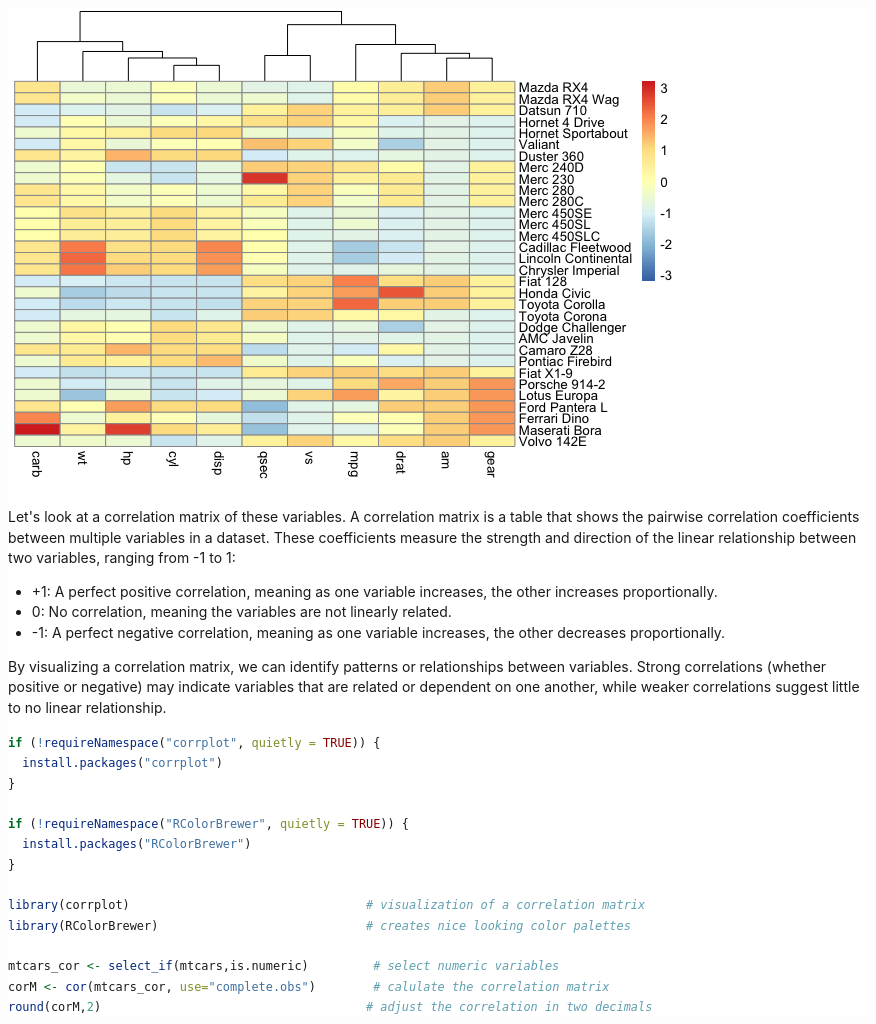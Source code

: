 ![](Data_Visualization03_files/figure-html/unnamed-chunk-56-1.png)


Let's look at a correlation matrix of these variables. A correlation matrix is a table that shows the pairwise correlation coefficients between multiple variables in a dataset. These coefficients measure the strength and direction of the linear relationship between two variables, ranging from -1 to 1:

 -	+1: A perfect positive correlation, meaning as one variable increases, the other increases proportionally.
 -	0: No correlation, meaning the variables are not linearly related.
 -	-1: A perfect negative correlation, meaning as one variable increases, the other decreases proportionally.

By visualizing a correlation matrix, we can identify patterns or relationships between variables. Strong correlations (whether positive or negative) may indicate variables that are related or dependent on one another, while weaker correlations suggest little to no linear relationship.




``` r
if (!requireNamespace("corrplot", quietly = TRUE)) {
  install.packages("corrplot")
}

if (!requireNamespace("RColorBrewer", quietly = TRUE)) {
  install.packages("RColorBrewer")
}

library(corrplot)                                 # visualization of a correlation matrix
library(RColorBrewer)                             # creates nice looking color palettes                       

mtcars_cor <- select_if(mtcars,is.numeric)         # select numeric variables
corM <- cor(mtcars_cor, use="complete.obs")        # calulate the correlation matrix
round(corM,2)                                     # adjust the correlation in two decimals
```
